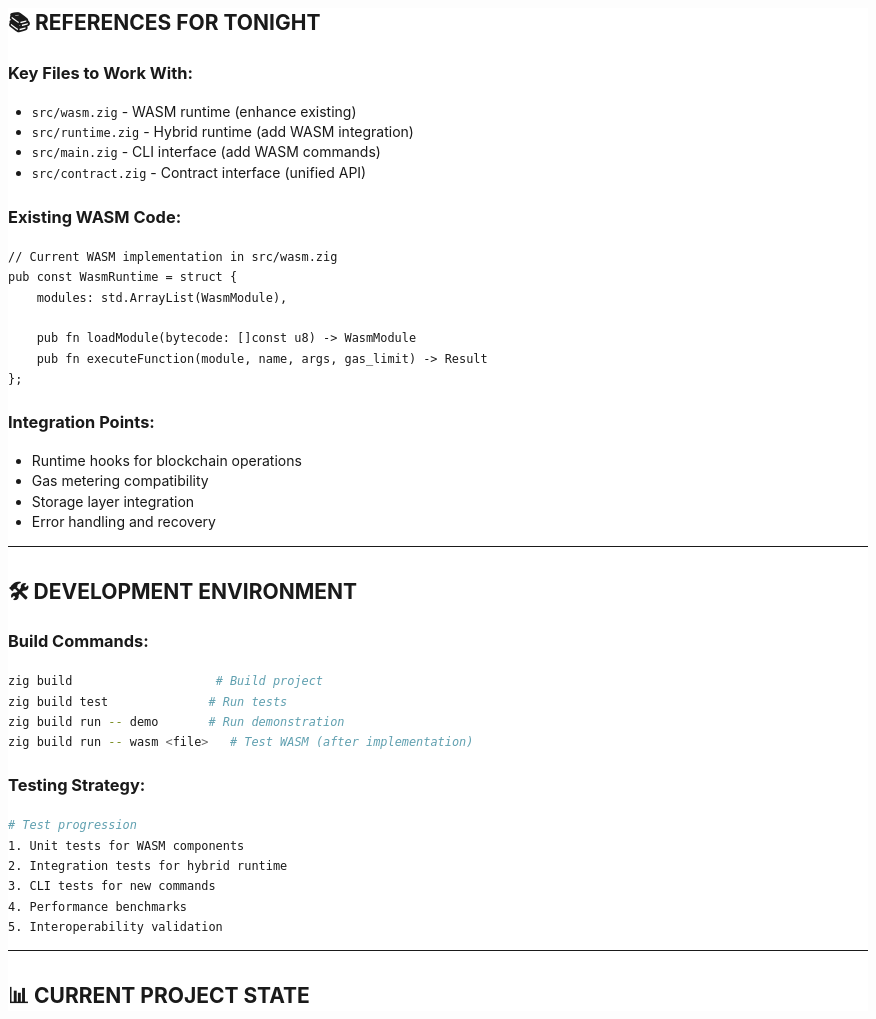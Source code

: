 
## 📚 **REFERENCES FOR TONIGHT**

### **Key Files to Work With:**
- `src/wasm.zig` - WASM runtime (enhance existing)
- `src/runtime.zig` - Hybrid runtime (add WASM integration)
- `src/main.zig` - CLI interface (add WASM commands)
- `src/contract.zig` - Contract interface (unified API)

### **Existing WASM Code:**
```zig
// Current WASM implementation in src/wasm.zig
pub const WasmRuntime = struct {
    modules: std.ArrayList(WasmModule),
    
    pub fn loadModule(bytecode: []const u8) -> WasmModule
    pub fn executeFunction(module, name, args, gas_limit) -> Result
};
```

### **Integration Points:**
- Runtime hooks for blockchain operations
- Gas metering compatibility
- Storage layer integration
- Error handling and recovery

---

## 🛠️ **DEVELOPMENT ENVIRONMENT**

### **Build Commands:**
```bash
zig build                    # Build project
zig build test              # Run tests  
zig build run -- demo       # Run demonstration
zig build run -- wasm <file>   # Test WASM (after implementation)
```

### **Testing Strategy:**
```bash
# Test progression
1. Unit tests for WASM components
2. Integration tests for hybrid runtime
3. CLI tests for new commands
4. Performance benchmarks
5. Interoperability validation
```

---

## 📊 **CURRENT PROJECT STATE**
